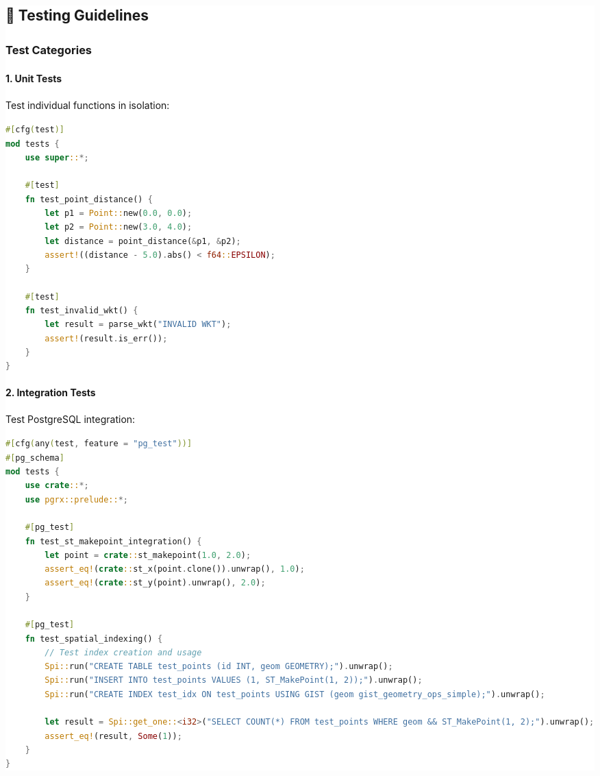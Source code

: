 ## 🧪 Testing Guidelines

### Test Categories

#### 1. Unit Tests
Test individual functions in isolation:

```rust
#[cfg(test)]
mod tests {
    use super::*;

    #[test]
    fn test_point_distance() {
        let p1 = Point::new(0.0, 0.0);
        let p2 = Point::new(3.0, 4.0);
        let distance = point_distance(&p1, &p2);
        assert!((distance - 5.0).abs() < f64::EPSILON);
    }

    #[test]
    fn test_invalid_wkt() {
        let result = parse_wkt("INVALID WKT");
        assert!(result.is_err());
    }
}
```

#### 2. Integration Tests
Test PostgreSQL integration:

```rust
#[cfg(any(test, feature = "pg_test"))]
#[pg_schema]
mod tests {
    use crate::*;
    use pgrx::prelude::*;

    #[pg_test]
    fn test_st_makepoint_integration() {
        let point = crate::st_makepoint(1.0, 2.0);
        assert_eq!(crate::st_x(point.clone()).unwrap(), 1.0);
        assert_eq!(crate::st_y(point).unwrap(), 2.0);
    }

    #[pg_test]
    fn test_spatial_indexing() {
        // Test index creation and usage
        Spi::run("CREATE TABLE test_points (id INT, geom GEOMETRY);").unwrap();
        Spi::run("INSERT INTO test_points VALUES (1, ST_MakePoint(1, 2));").unwrap();
        Spi::run("CREATE INDEX test_idx ON test_points USING GIST (geom gist_geometry_ops_simple);").unwrap();
        
        let result = Spi::get_one::<i32>("SELECT COUNT(*) FROM test_points WHERE geom && ST_MakePoint(1, 2);").unwrap();
        assert_eq!(result, Some(1));
    }
}
```
